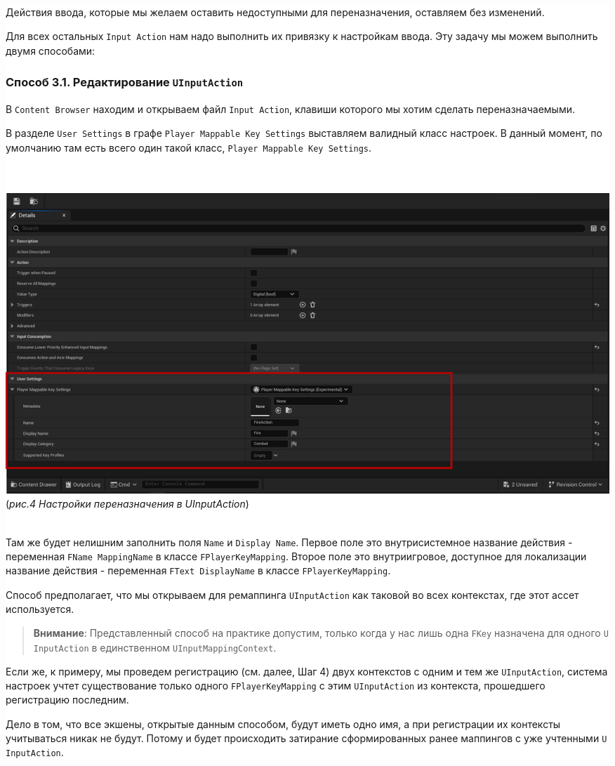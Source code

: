 Действия ввода, которые мы желаем оставить недоступными для переназначения, оставляем без изменений.

Для всех остальных `Input Action` нам надо выполнить их привязку к настройкам ввода. Эту задачу мы можем выполнить двумя способами:

### Способ 3.1. Редактирование `UInputAction`

В `Content Browser` находим и открываем файл `Input Action`, клавиши которого мы хотим сделать переназначаемыми.

В разделе `User Settings` в графе `Player Mappable Key Settings` выставляем валидный класс настроек. В данный момент, по умолчанию там есть всего один такой класс, `Player Mappable Key Settings`.

<br><br> ![[EIS_Settings_in_UInputAction.png]](/001_InputRemappingUE/EIS_Settings_in_UInputAction.png) <br>(_рис.4 Настройки переназначения в UInputAction_) <br><br>

Там же будет нелишним заполнить поля `Name` и `Display Name`. Первое поле это внутрисистемное название действия - переменная `FName MappingName` в классе `FPlayerKeyMapping`. Второе поле это внутриигровое, доступное для локализации название действия - переменная `FText DisplayName` в классе `FPlayerKeyMapping`.

Способ предполагает, что мы открываем для ремаппинга `UInputAction` как таковой во всех контекстах, где этот ассет используется.

>**Внимание**: Представленный способ на практике допустим, только когда у нас лишь одна `FKey` назначена для одного `UInputAction` в единственном `UInputMappingContext`.

Если же, к примеру, мы проведем регистрацию (см. далее, Шаг 4) двух контекстов с одним и тем же `UInputAction`, система настроек учтет существование только одного `FPlayerKeyMapping` с этим `UInputAction` из контекста, прошедшего регистрацию последним.

Дело в том, что все экшены, открытые данным способом, будут иметь одно имя, а при регистрации их контексты учитываться никак не будут. Потому и будет происходить затирание сформированных ранее маппингов с уже учтенными `UInputAction`.
